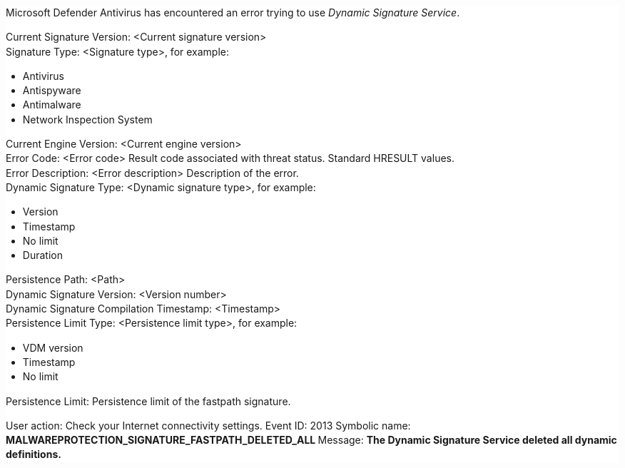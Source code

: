 <td >
Microsoft Defender Antivirus has encountered an error trying to use <i>Dynamic Signature Service</i>.
<dl>
<dt>Current Signature Version: &lt;Current signature version&gt;</dt>
<dt>Signature Type: &lt;Signature type&gt;, for example: <ul>
<li>Antivirus</li>
<li>Antispyware</li>
<li>Antimalware</li>
<li>Network Inspection System</li>
</ul>
</dt>
<dt>Current Engine Version: &lt;Current engine version&gt;</dt>
<dt>Error Code: &lt;Error code&gt;
Result code associated with threat status. Standard HRESULT values.</dt>
<dt>Error Description: &lt;Error description&gt;
Description of the error. </dt>
<dt>Dynamic Signature Type: &lt;Dynamic signature type&gt;, for example:
<ul>
<li>Version</li>
<li>Timestamp</li>
<li>No limit</li>
<li>Duration</li>
</ul>
</dt>
<dt>Persistence Path: &lt;Path&gt;</dt>
<dt>Dynamic Signature Version: &lt;Version number&gt;</dt>
<dt>Dynamic Signature Compilation Timestamp: &lt;Timestamp&gt;</dt>
<dt>Persistence Limit Type: &lt;Persistence limit type&gt;, for example:
<ul>
<li>VDM version</li>
<li>Timestamp</li>
<li>No limit</li>
</ul>
</dt>
<dt>Persistence Limit: Persistence limit of the fastpath signature.</dt>
</dl>
</td>
</tr>
<tr>
<td>
User action:
</td>
<td >
Check your Internet connectivity settings.
</td>
</tr>
<tr>
<th colspan="2">Event ID: 2013</th>
</tr>
<tr><td>
Symbolic name:
</td>
<td >
<b>MALWAREPROTECTION_SIGNATURE_FASTPATH_DELETED_ALL
</b>
</td>
</tr>
<tr>
<td>
Message:
</td>
<td >
<b>The Dynamic Signature Service deleted all dynamic definitions.